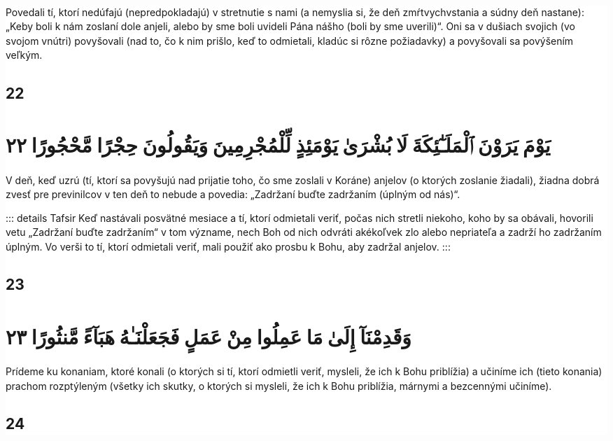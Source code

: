 <p>Povedali tí, ktorí nedúfajú (nepredpokladajú) v stretnutie s nami (a nemyslia si, že deň zmŕtvychvstania a súdny deň nastane): „Keby boli k nám zoslaní dole anjeli, alebo by sme boli uvideli Pána nášho (boli by sme uverili)“. Oni sa v dušiach svojich (vo svojom vnútri) povyšovali (nad to, čo k nim prišlo, keď to odmietali, kladúc si rôzne požiadavky) a povyšovali sa povýšením veľkým.</p>
</div>
<div class="break"></div>

## 22


<Badge type="info" text="25:22" class="badge" />
<div>
<div class="main-verse" >

<h1 class="verse-arabic">يَوْمَ يَرَوْنَ ٱلْمَلَـٰٓئِكَةَ لَا بُشْرَىٰ يَوْمَئِذٍ لِّلْمُجْرِمِينَ وَيَقُولُونَ حِجْرًا مَّحْجُورًا ٢٢</h1>
</div>

<p>V deň, keď uzrú (tí, ktorí sa povyšujú nad prijatie toho, čo sme zoslali v Koráne) anjelov (o ktorých zoslanie žiadali), žiadna dobrá zvesť pre previnilcov v ten deň to nebude a povedia: „Zadržaní buďte zadržaním (úplným od nás)“.</p>
</div>


::: details Tafsir
Keď nastávali posvätné mesiace a tí, ktorí odmietali veriť, počas nich stretli niekoho, koho by sa obávali, hovorili vetu „Zadržaní buďte zadržaním“ v tom význame, nech Boh od nich odvráti akékoľvek zlo alebo nepriateľa a zadrží ho zadržaním úplným. Vo verši to tí, ktorí odmietali veriť, mali použiť ako prosbu k Bohu, aby zadržal anjelov.
:::

<div class="break"></div>

## 23


<Badge type="info" text="25:23" class="badge" />
<div>
<div class="main-verse" >

<h1 class="verse-arabic">وَقَدِمْنَآ إِلَىٰ مَا عَمِلُوا مِنْ عَمَلٍ فَجَعَلْنَـٰهُ هَبَآءً مَّنثُورًا ٢٣</h1>
</div>

<p>Prídeme ku konaniam, ktoré konali (o ktorých si tí, ktorí odmietli veriť, mysleli, že ich k Bohu priblížia) a učiníme ich (tieto konania) prachom rozptýleným (všetky ich skutky, o ktorých si mysleli, že ich k Bohu priblížia, márnymi a bezcennými učiníme).</p>
</div>

<div class="break"></div>

## 24


<Badge type="info" text="25:24" class="badge" />
<div>
<div class="main-verse" >
